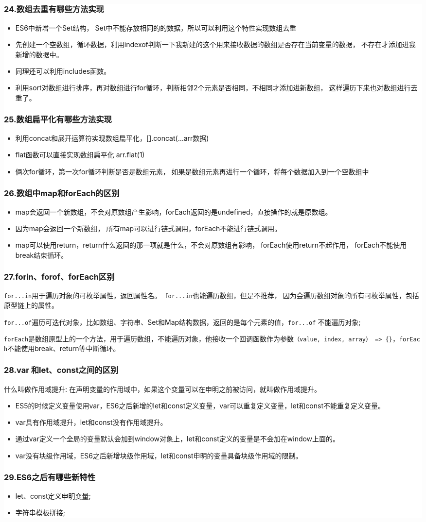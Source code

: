 

### 24.数组去重有哪些方法实现

- ES6中新增一个Set结构， Set中不能存放相同的的数据，所以可以利用这个特性实现数组去重

- 先创建一个空数组，循环数据，利用indexof判断一下我新建的这个用来接收数据的数组是否存在当前变量的数据， 不存在才添加进我新增的数据中。

- 同理还可以利用includes函数。

- 利用sort对数组进行排序，再对数组进行for循环，判断相邻2个元素是否相同，不相同才添加进新数组， 这样遍历下来也对数组进行去重了。



### 25.数组扁平化有哪些方法实现

- 利用concat和展开运算符实现数组扁平化，[].concat(...arr数据)

- flat函数可以直接实现数组扁平化 arr.flat(1)

- 俩次for循环，第一次for循环判断是否是数组元素， 如果是数组元素再进行一个循环，将每个数据加入到一个空数组中



### 26.数组中map和forEach的区别

- map会返回一个新数组，不会对原数组产生影响，forEach返回的是undefined，直接操作的就是原数组。

- 因为map会返回一个新数组， 所有map可以进行链式调用，forEach不能进行链式调用。

- map可以使用return，return什么返回的那一项就是什么，不会对原数组有影响， forEach使用return不起作用， forEach不能使用break结束循环。

  

### 27.forin、forof、forEach区别

`for...in`用于遍历对象的可枚举属性，返回属性名。` for...in`也能遍历数组，但是不推荐， 因为会遍历数组对象的所有可枚举属性，包括原型链上的属性。

`for...of`遍历可迭代对象，比如数组、字符串、Set和Map结构数据，返回的是每个元素的值，`for...of` 不能遍历对象;

`forEach`是数组原型上的一个方法，用于遍历数组，不能遍历对象，他接收一个回调函数作为参数`（value, index, array） => {}`，`forEach`不能使用break、return等中断循环。



### 28.var 和let、const之间的区别

什么叫做作用域提升: 在声明变量的作用域中，如果这个变量可以在申明之前被访问，就叫做作用域提升。

- ES5的时候定义变量使用var，ES6之后新增的let和const定义变量，var可以重复定义变量，let和const不能重复定义变量。

- var具有作用域提升，let和const没有作用域提升。

- 通过var定义一个全局的变量默认会加到window对象上，let和const定义的变量是不会加在window上面的。

- var没有块级作用域，ES6之后新增块级作用域，let和const申明的变量具备块级作用域的限制。



### 29.ES6之后有哪些新特性

- let、const定义申明变量;

- 字符串模板拼接;
